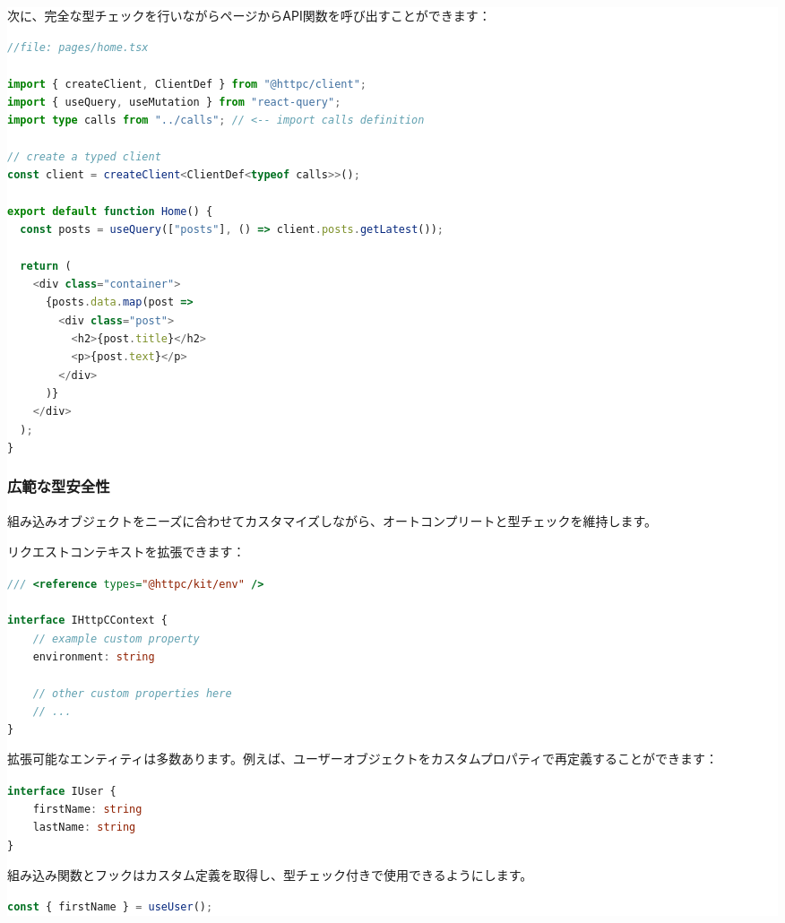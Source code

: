 次に、完全な型チェックを行いながらページからAPI関数を呼び出すことができます：
```ts
//file: pages/home.tsx

import { createClient, ClientDef } from "@httpc/client";
import { useQuery, useMutation } from "react-query";
import type calls from "../calls"; // <-- import calls definition

// create a typed client
const client = createClient<ClientDef<typeof calls>>();

export default function Home() {
  const posts = useQuery(["posts"], () => client.posts.getLatest());

  return (
    <div class="container">
      {posts.data.map(post =>
        <div class="post">
          <h2>{post.title}</h2>
          <p>{post.text}</p>
        </div>
      )}
    </div>
  );
}
```    

### 広範な型安全性
組み込みオブジェクトをニーズに合わせてカスタマイズしながら、オートコンプリートと型チェックを維持します。

リクエストコンテキストを拡張できます：
```ts
/// <reference types="@httpc/kit/env" />

interface IHttpCContext {
    // example custom property
    environment: string

    // other custom properties here
    // ...
}
```
拡張可能なエンティティは多数あります。例えば、ユーザーオブジェクトをカスタムプロパティで再定義することができます：
```ts
interface IUser {
    firstName: string
    lastName: string
}
```
組み込み関数とフックはカスタム定義を取得し、型チェック付きで使用できるようにします。
```ts
const { firstName } = useUser();
```
